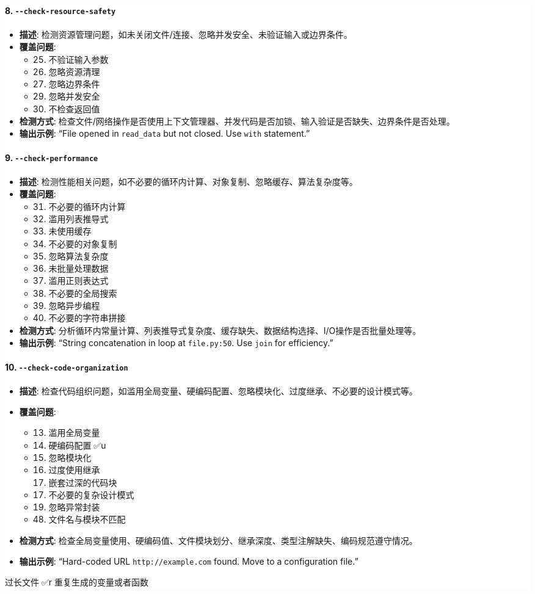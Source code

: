 #### 8. `--check-resource-safety`
- **描述**: 检测资源管理问题，如未关闭文件/连接、忽略并发安全、未验证输入或边界条件。
- **覆盖问题**: 
  - 25. 不验证输入参数
  - 26. 忽略资源清理
  - 27. 忽略边界条件
  - 29. 忽略并发安全
  - 30. 不检查返回值
- **检测方式**: 检查文件/网络操作是否使用上下文管理器、并发代码是否加锁、输入验证是否缺失、边界条件是否处理。
- **输出示例**: “File opened in `read_data` but not closed. Use `with` statement.”

#### 9. `--check-performance`
- **描述**: 检测性能相关问题，如不必要的循环内计算、对象复制、忽略缓存、算法复杂度等。
- **覆盖问题**: 
  - 31. 不必要的循环内计算
  - 32. 滥用列表推导式
  - 33. 未使用缓存
  - 34. 不必要的对象复制
  - 35. 忽略算法复杂度
  - 36. 未批量处理数据
  - 37. 滥用正则表达式
  - 38. 不必要的全局搜索
  - 39. 忽略异步编程
  - 40. 不必要的字符串拼接
- **检测方式**: 分析循环内常量计算、列表推导式复杂度、缓存缺失、数据结构选择、I/O操作是否批量处理等。
- **输出示例**: “String concatenation in loop at `file.py:50`. Use `join` for efficiency.”

#### 10. `--check-code-organization`
- **描述**: 检查代码组织问题，如滥用全局变量、硬编码配置、忽略模块化、过度继承、不必要的设计模式等。
- **覆盖问题**: 
  - 13. 滥用全局变量
  - 14. 硬编码配置 ✅u
  - 15. 忽略模块化
  - 16. 过度使用继承
    2. 嵌套过深的代码块
  - 17. 不必要的复杂设计模式
  - 19. 忽略异常封装
  - 48. 文件名与模块不匹配

- **检测方式**: 检查全局变量使用、硬编码值、文件模块划分、继承深度、类型注解缺失、编码规范遵守情况。
- **输出示例**: “Hard-coded URL `http://example.com` found. Move to a configuration file.”


过长文件 ✅r
重复生成的变量或者函数

